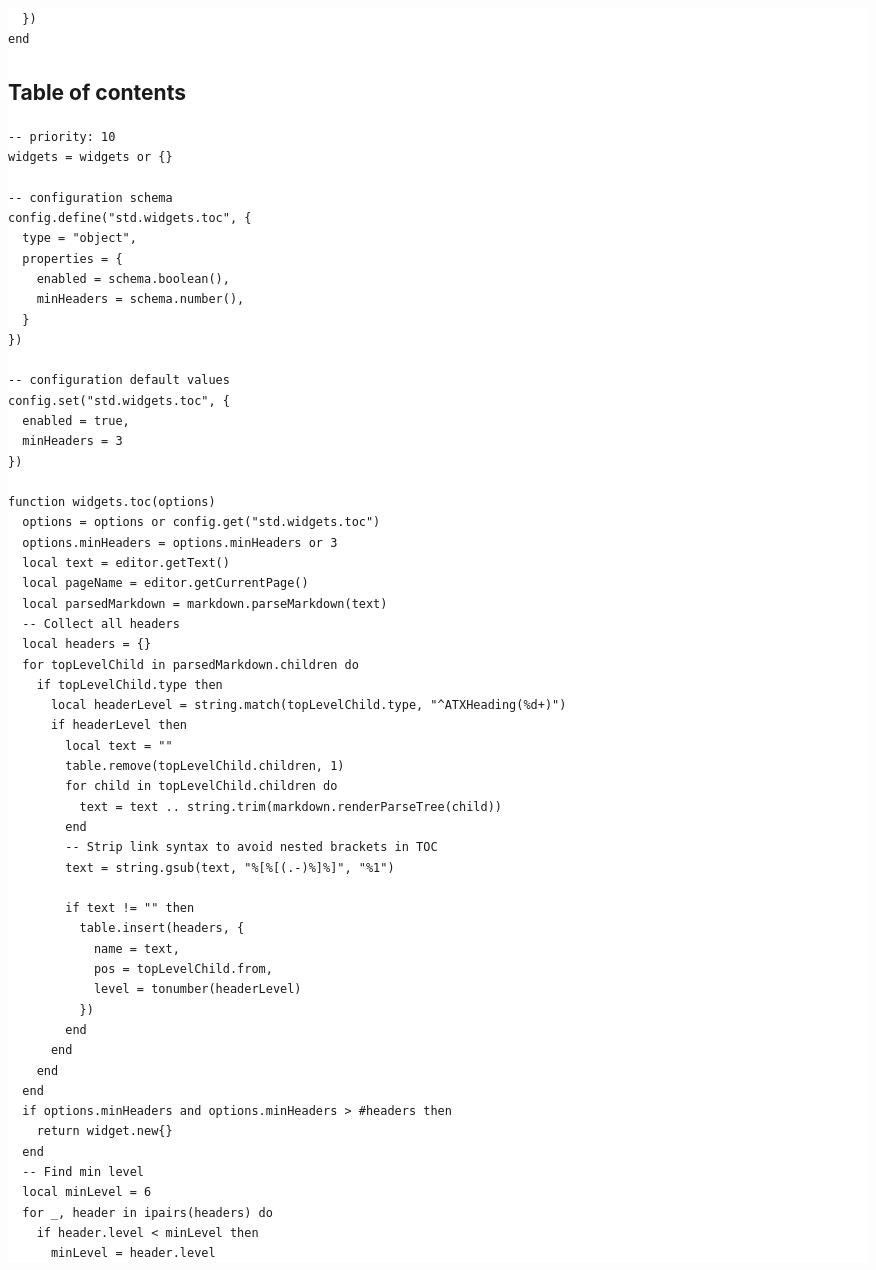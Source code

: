 ```space-lua
  })
end
```

## Table of contents
```space-lua
-- priority: 10
widgets = widgets or {}

-- configuration schema
config.define("std.widgets.toc", {
  type = "object",
  properties = {
    enabled = schema.boolean(),
    minHeaders = schema.number(),
  }
})

-- configuration default values
config.set("std.widgets.toc", {
  enabled = true,
  minHeaders = 3
})

function widgets.toc(options)
  options = options or config.get("std.widgets.toc")
  options.minHeaders = options.minHeaders or 3
  local text = editor.getText()
  local pageName = editor.getCurrentPage()
  local parsedMarkdown = markdown.parseMarkdown(text)
  -- Collect all headers
  local headers = {}
  for topLevelChild in parsedMarkdown.children do
    if topLevelChild.type then
      local headerLevel = string.match(topLevelChild.type, "^ATXHeading(%d+)")
      if headerLevel then
        local text = ""
        table.remove(topLevelChild.children, 1)
        for child in topLevelChild.children do
          text = text .. string.trim(markdown.renderParseTree(child))
        end
        -- Strip link syntax to avoid nested brackets in TOC
        text = string.gsub(text, "%[%[(.-)%]%]", "%1")

        if text != "" then
          table.insert(headers, {
            name = text,
            pos = topLevelChild.from,
            level = tonumber(headerLevel)
          })
        end
      end
    end
  end
  if options.minHeaders and options.minHeaders > #headers then
    return widget.new{}
  end
  -- Find min level
  local minLevel = 6
  for _, header in ipairs(headers) do
    if header.level < minLevel then
      minLevel = header.level
```